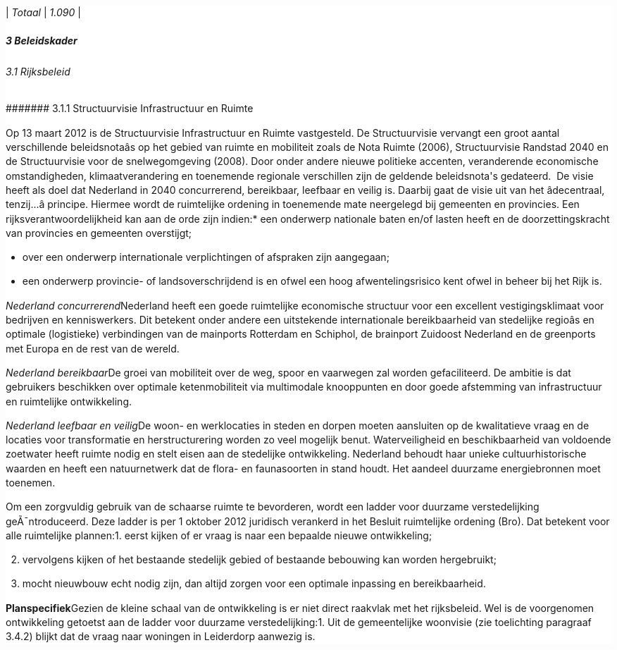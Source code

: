 | *Totaal* | *1\.090* |

##### 3 Beleidskader

###### 3\.1 Rijksbeleid

####### 3\.1\.1 Structuurvisie Infrastructuur en Ruimte

Op 13 maart 2012 is de Structuurvisie Infrastructuur en Ruimte vastgesteld. De Structuurvisie vervangt een groot aantal verschillende beleidsnotaâs op het gebied van ruimte en mobiliteit zoals de Nota Ruimte (2006\), Structuurvisie Randstad 2040 en de Structuurvisie voor de snelwegomgeving (2008\). Door onder andere nieuwe politieke accenten, veranderende economische omstandigheden, klimaatverandering en toenemende regionale verschillen zijn de geldende beleidsnota's gedateerd.  De visie heeft als doel dat Nederland in 2040 concurrerend, bereikbaar, leefbaar en veilig is. Daarbij gaat de visie uit van het âdecentraal, tenzij...â principe. Hiermee wordt de ruimtelijke ordening in toenemende mate neergelegd bij gemeenten en provincies. Een rijksverantwoordelijkheid kan aan de orde zijn indien:* een onderwerp nationale baten en/of lasten heeft en de doorzettingskracht van provincies en gemeenten overstijgt;

* over een onderwerp internationale verplichtingen of afspraken zijn aangegaan;

* een onderwerp provincie\- of landsoverschrijdend is en ofwel een hoog afwentelingsrisico kent ofwel in beheer bij het Rijk is.

*Nederland concurrerend*Nederland heeft een goede ruimtelijke economische structuur voor een excellent vestigingsklimaat voor bedrijven en kenniswerkers. Dit betekent onder andere een uitstekende internationale bereikbaarheid van stedelijke regioâs en optimale (logistieke) verbindingen van de mainports Rotterdam en Schiphol, de brainport Zuidoost Nederland en de greenports met Europa en de rest van de wereld.

*Nederland bereikbaar*De groei van mobiliteit over de weg, spoor en vaarwegen zal worden gefaciliteerd. De ambitie is dat gebruikers beschikken over optimale ketenmobiliteit via multimodale knooppunten en door goede afstemming van infrastructuur en ruimtelijke ontwikkeling.

*Nederland leefbaar en veilig*De woon\- en werklocaties in steden en dorpen moeten aansluiten op de kwalitatieve vraag en de locaties voor transformatie en herstructurering worden zo veel mogelijk benut. Waterveiligheid en beschikbaarheid van voldoende zoetwater heeft ruimte nodig en stelt eisen aan de stedelijke ontwikkeling. Nederland behoudt haar unieke cultuurhistorische waarden en heeft een natuurnetwerk dat de flora\- en faunasoorten in stand houdt. Het aandeel duurzame energiebronnen moet toenemen.

Om een zorgvuldig gebruik van de schaarse ruimte te bevorderen, wordt een ladder voor duurzame verstedelijking geÃ¯ntroduceerd. Deze ladder is per 1 oktober 2012 juridisch verankerd in het Besluit ruimtelijke ordening (Bro). Dat betekent voor alle ruimtelijke plannen:1. eerst kijken of er vraag is naar een bepaalde nieuwe ontwikkeling;

2. vervolgens kijken of het bestaande stedelijk gebied of bestaande bebouwing kan worden hergebruikt;

3. mocht nieuwbouw echt nodig zijn, dan altijd zorgen voor een optimale inpassing en bereikbaarheid.

**Planspecifiek**Gezien de kleine schaal van de ontwikkeling is er niet direct raakvlak met het rijksbeleid. Wel is de voorgenomen ontwikkeling getoetst aan de ladder voor duurzame verstedelijking:1. Uit de gemeentelijke woonvisie (zie toelichting paragraaf 3\.4\.2) blijkt dat de vraag naar woningen in Leiderdorp aanwezig is.
